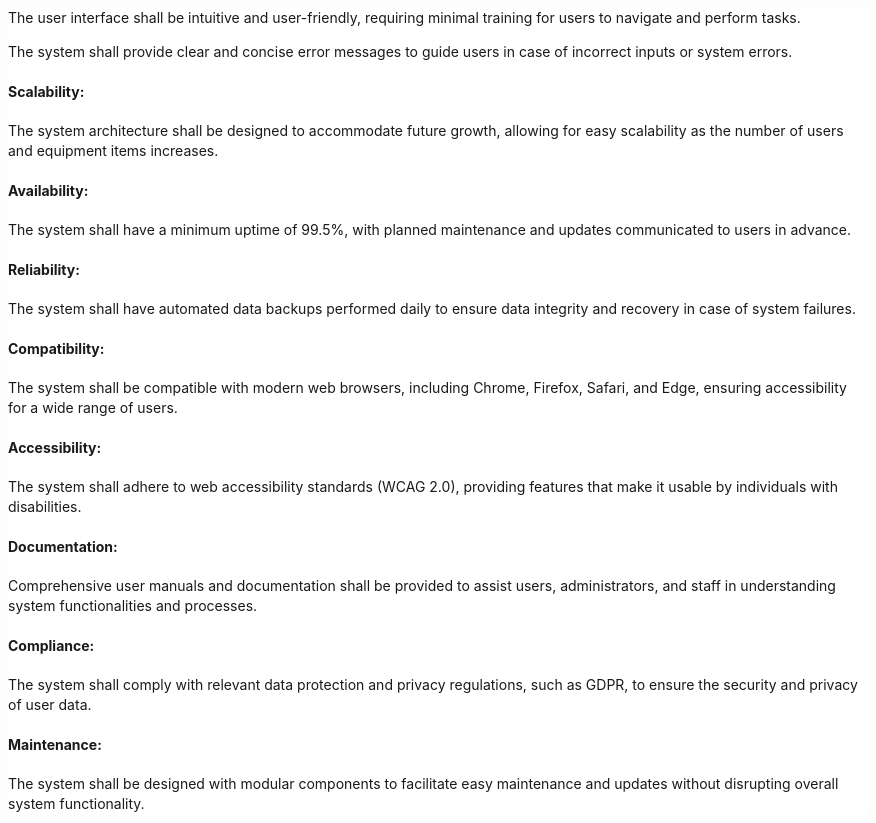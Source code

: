 The user interface shall be intuitive and user-friendly, requiring minimal training for users to navigate and perform tasks.

The system shall provide clear and concise error messages to guide users in case of incorrect inputs or system errors.

#### Scalability:

The system architecture shall be designed to accommodate future growth, allowing for easy scalability as the number of users and equipment items increases.

#### Availability:

The system shall have a minimum uptime of 99.5%, with planned maintenance and updates communicated to users in advance.

#### Reliability:

The system shall have automated data backups performed daily to ensure data integrity and recovery in case of system failures.

#### Compatibility:

The system shall be compatible with modern web browsers, including Chrome, Firefox, Safari, and Edge, ensuring accessibility for a wide range of users.

#### Accessibility:

The system shall adhere to web accessibility standards (WCAG 2.0), providing features that make it usable by individuals with disabilities.

#### Documentation:

Comprehensive user manuals and documentation shall be provided to assist users, administrators, and staff in understanding system functionalities and processes.

#### Compliance:

The system shall comply with relevant data protection and privacy regulations, such as GDPR, to ensure the security and privacy of user data.

#### Maintenance:

The system shall be designed with modular components to facilitate easy maintenance and updates without disrupting overall system functionality.
